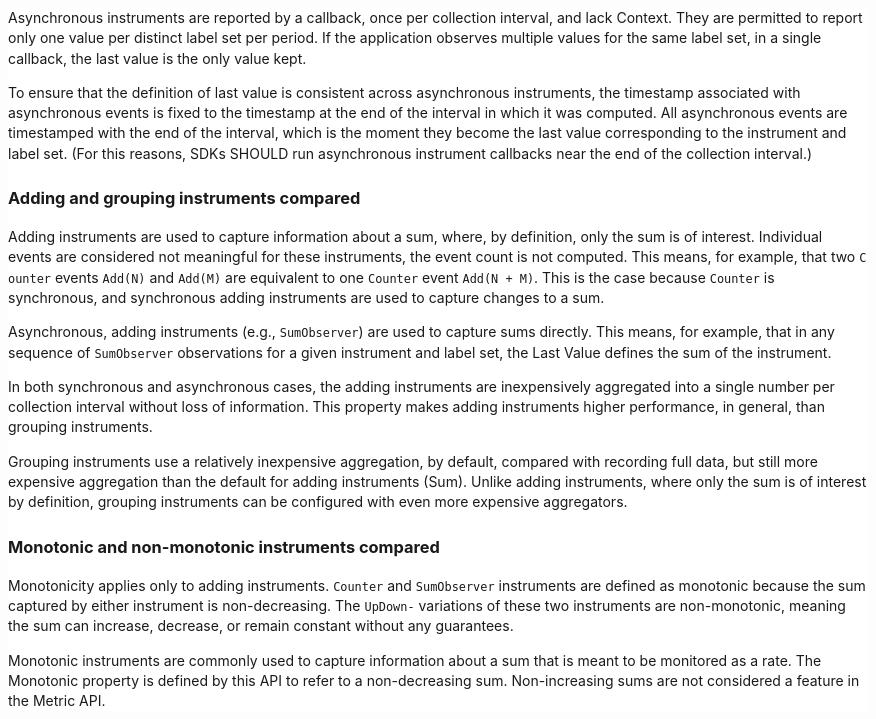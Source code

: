 Asynchronous instruments are reported by a callback, once per
collection interval, and lack Context.  They are permitted to
report only one value per distinct label set per period.  If the
application observes multiple values for the same label set, in a
single callback, the last value is the only value kept.

To ensure that the definition of last value is consistent across
asynchronous instruments, the timestamp associated with asynchronous
events is fixed to the timestamp at the end of the interval in which
it was computed.  All asynchronous events are timestamped with the end
of the interval, which is the moment they become the last value
corresponding to the instrument and label set.  (For this reasons,
SDKs SHOULD run asynchronous instrument callbacks near the end of the
collection interval.)

### Adding and grouping instruments compared

Adding instruments are used to capture information about a sum,
where, by definition, only the sum is of interest.  Individual events
are considered not meaningful for these instruments, the event count
is not computed.  This means, for example, that two `Counter` events
`Add(N)` and `Add(M)` are equivalent to one `Counter` event `Add(N +
M)`.  This is the case because `Counter` is synchronous, and
synchronous adding instruments are used to capture changes to a sum.

Asynchronous, adding instruments (e.g., `SumObserver`) are used to
capture sums directly.  This means, for example, that in any sequence
of `SumObserver` observations for a given instrument and label set,
the Last Value defines the sum of the instrument.

In both synchronous and asynchronous cases, the adding instruments
are inexpensively aggregated into a single number per collection interval
without loss of information.  This property makes adding instruments
higher performance, in general, than grouping instruments.

Grouping instruments use a relatively inexpensive aggregation,
by default, compared with recording full data, but still more expensive aggregation than the
default for adding instruments (Sum).  Unlike adding instruments,
where only the sum is of interest by definition, grouping
instruments can be configured with even more expensive aggregators.

### Monotonic and non-monotonic instruments compared

Monotonicity applies only to adding instruments.  `Counter` and
`SumObserver` instruments are defined as monotonic because the sum
captured by either instrument is non-decreasing.  The `UpDown-`
variations of these two instruments are non-monotonic, meaning the sum
can increase, decrease, or remain constant without any guarantees.

Monotonic instruments are commonly used to capture information about a
sum that is meant to be monitored as a rate.  The Monotonic property
is defined by this API to refer to a non-decreasing sum.
Non-increasing sums are not considered a feature in the Metric API.
